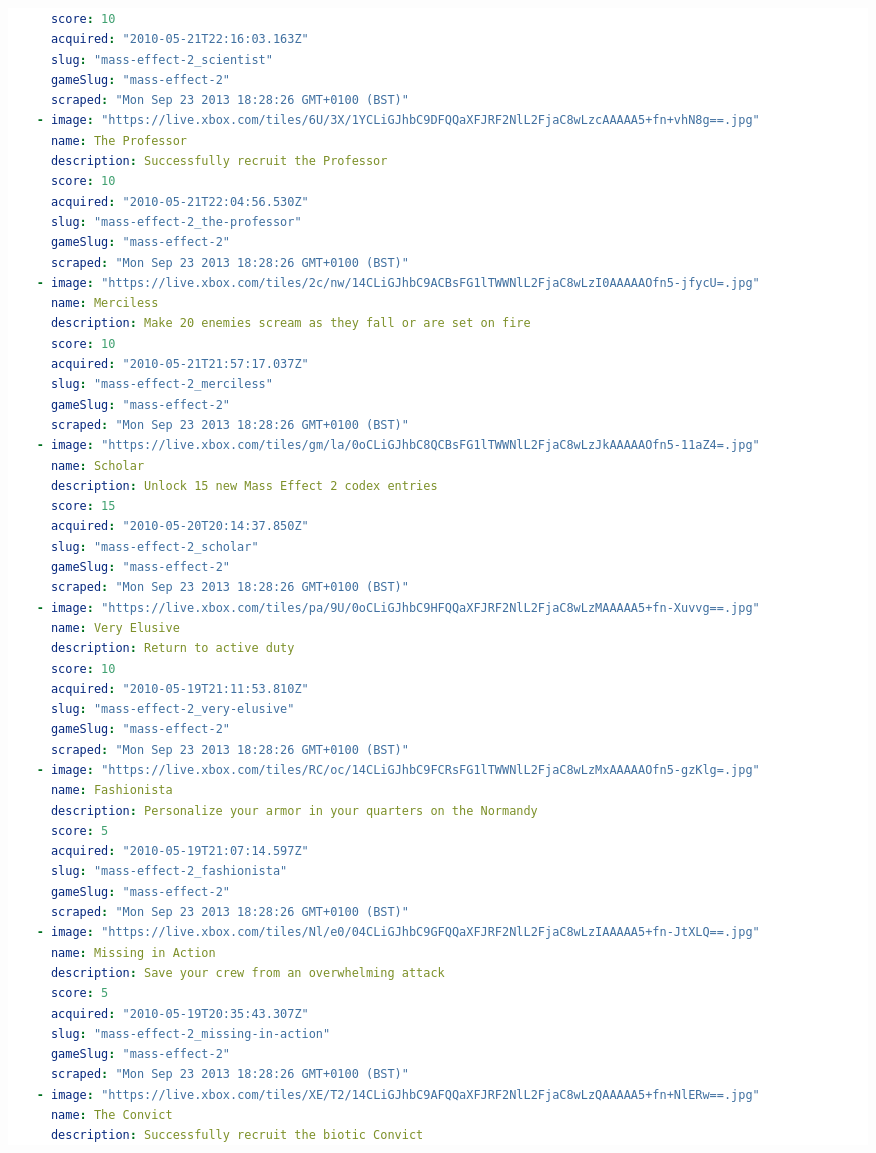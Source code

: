 ```yaml
      score: 10
      acquired: "2010-05-21T22:16:03.163Z"
      slug: "mass-effect-2_scientist"
      gameSlug: "mass-effect-2"
      scraped: "Mon Sep 23 2013 18:28:26 GMT+0100 (BST)"
    - image: "https://live.xbox.com/tiles/6U/3X/1YCLiGJhbC9DFQQaXFJRF2NlL2FjaC8wLzcAAAAA5+fn+vhN8g==.jpg"
      name: The Professor
      description: Successfully recruit the Professor
      score: 10
      acquired: "2010-05-21T22:04:56.530Z"
      slug: "mass-effect-2_the-professor"
      gameSlug: "mass-effect-2"
      scraped: "Mon Sep 23 2013 18:28:26 GMT+0100 (BST)"
    - image: "https://live.xbox.com/tiles/2c/nw/14CLiGJhbC9ACBsFG1lTWWNlL2FjaC8wLzI0AAAAAOfn5-jfycU=.jpg"
      name: Merciless
      description: Make 20 enemies scream as they fall or are set on fire
      score: 10
      acquired: "2010-05-21T21:57:17.037Z"
      slug: "mass-effect-2_merciless"
      gameSlug: "mass-effect-2"
      scraped: "Mon Sep 23 2013 18:28:26 GMT+0100 (BST)"
    - image: "https://live.xbox.com/tiles/gm/la/0oCLiGJhbC8QCBsFG1lTWWNlL2FjaC8wLzJkAAAAAOfn5-11aZ4=.jpg"
      name: Scholar
      description: Unlock 15 new Mass Effect 2 codex entries
      score: 15
      acquired: "2010-05-20T20:14:37.850Z"
      slug: "mass-effect-2_scholar"
      gameSlug: "mass-effect-2"
      scraped: "Mon Sep 23 2013 18:28:26 GMT+0100 (BST)"
    - image: "https://live.xbox.com/tiles/pa/9U/0oCLiGJhbC9HFQQaXFJRF2NlL2FjaC8wLzMAAAAA5+fn-Xuvvg==.jpg"
      name: Very Elusive
      description: Return to active duty
      score: 10
      acquired: "2010-05-19T21:11:53.810Z"
      slug: "mass-effect-2_very-elusive"
      gameSlug: "mass-effect-2"
      scraped: "Mon Sep 23 2013 18:28:26 GMT+0100 (BST)"
    - image: "https://live.xbox.com/tiles/RC/oc/14CLiGJhbC9FCRsFG1lTWWNlL2FjaC8wLzMxAAAAAOfn5-gzKlg=.jpg"
      name: Fashionista
      description: Personalize your armor in your quarters on the Normandy
      score: 5
      acquired: "2010-05-19T21:07:14.597Z"
      slug: "mass-effect-2_fashionista"
      gameSlug: "mass-effect-2"
      scraped: "Mon Sep 23 2013 18:28:26 GMT+0100 (BST)"
    - image: "https://live.xbox.com/tiles/Nl/e0/04CLiGJhbC9GFQQaXFJRF2NlL2FjaC8wLzIAAAAA5+fn-JtXLQ==.jpg"
      name: Missing in Action
      description: Save your crew from an overwhelming attack
      score: 5
      acquired: "2010-05-19T20:35:43.307Z"
      slug: "mass-effect-2_missing-in-action"
      gameSlug: "mass-effect-2"
      scraped: "Mon Sep 23 2013 18:28:26 GMT+0100 (BST)"
    - image: "https://live.xbox.com/tiles/XE/T2/14CLiGJhbC9AFQQaXFJRF2NlL2FjaC8wLzQAAAAA5+fn+NlERw==.jpg"
      name: The Convict
      description: Successfully recruit the biotic Convict
```